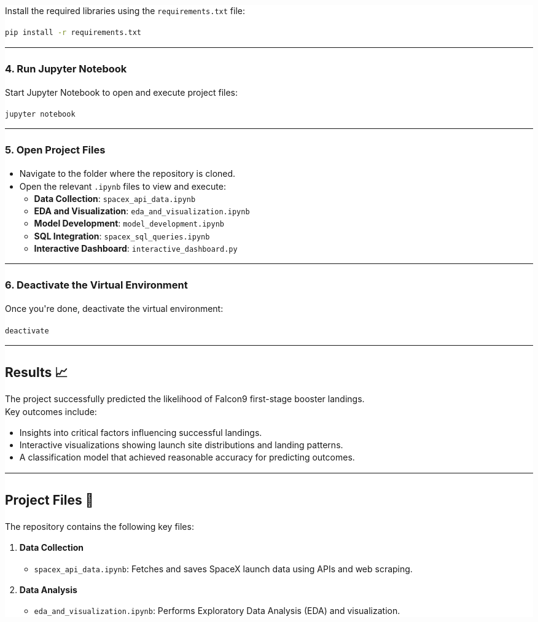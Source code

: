 Install the required libraries using the `requirements.txt` file:  
```bash
pip install -r requirements.txt
```

---

### 4. **Run Jupyter Notebook**

Start Jupyter Notebook to open and execute project files:  
```bash
jupyter notebook
```

---

### 5. **Open Project Files**

- Navigate to the folder where the repository is cloned.
- Open the relevant `.ipynb` files to view and execute:
   - **Data Collection**: `spacex_api_data.ipynb`
   - **EDA and Visualization**: `eda_and_visualization.ipynb`
   - **Model Development**: `model_development.ipynb`
   - **SQL Integration**: `spacex_sql_queries.ipynb`
   - **Interactive Dashboard**: `interactive_dashboard.py`

---

### 6. **Deactivate the Virtual Environment**

Once you're done, deactivate the virtual environment:  
```bash
deactivate
```

---

## **Results 📈**

The project successfully predicted the likelihood of Falcon9 first-stage booster landings.  
Key outcomes include:  
- Insights into critical factors influencing successful landings.  
- Interactive visualizations showing launch site distributions and landing patterns.  
- A classification model that achieved reasonable accuracy for predicting outcomes.

---

## **Project Files 📂**

The repository contains the following key files:

1. **Data Collection**  
   - `spacex_api_data.ipynb`: Fetches and saves SpaceX launch data using APIs and web scraping.

2. **Data Analysis**  
   - `eda_and_visualization.ipynb`: Performs Exploratory Data Analysis (EDA) and visualization.
